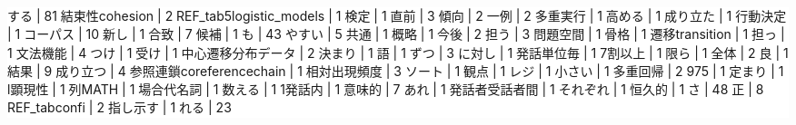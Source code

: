 する | 81
結束性cohesion | 2
REF_tab5logistic_models | 1
検定 | 1
直前 | 3
傾向 | 2
一例 | 2
多重実行 | 1
高める | 1
成り立た | 1
行動決定 | 1
コーパス | 10
新し | 1
合致 | 7
候補 | 1
も | 43
やすい | 5
共通 | 1
概略 | 1
今後 | 2
担う | 3
問題空間 | 1
骨格 | 1
遷移transition | 1
担っ | 1
文法機能 | 4
つけ | 1
受け | 1
中心遷移分布データ | 2
決まり | 1
語 | 1
ずつ | 3
に対し | 1
発話単位毎 | 1
7割以上 | 1
限ら | 1
全体 | 2
良 | 1
結果 | 9
成り立つ | 4
参照連鎖coreferencechain | 1
相対出現頻度 | 3
ソート | 1
観点 | 1
レジ | 1
小さい | 1
多重回帰 | 2
975 | 1
定まり | 1
l顕現性 | 1
列MATH | 1
場合代名詞 | 1
数える | 1
1発話内 | 1
意味的 | 7
あれ | 1
発話者受話者間 | 1
それぞれ | 1
恒久的 | 1
さ | 48
正 | 8
REF_tabconfi | 2
指し示す | 1
れる | 23